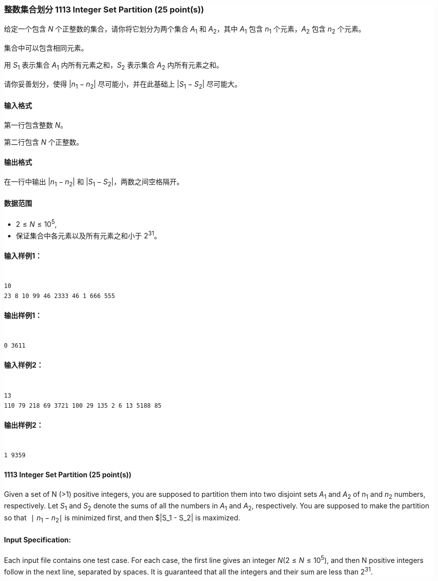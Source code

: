 ### 整数集合划分 1113 Integer Set Partition (25 point(s))

给定一个包含 $N$ 个正整数的集合，请你将它划分为两个集合 $A_1$ 和 $A_2$，其中 $A_1$ 包含 $n_1$ 个元素，$A_2$ 包含 $n_2$ 个元素。

<p>集合中可以包含相同元素。</p>

用 $S_1$ 表示集合 $A_1$ 内所有元素之和，$S_2$ 表示集合 $A_2$ 内所有元素之和。

请你妥善划分，使得 $|n_1-n_2|$ 尽可能小，并在此基础上 $|S_1-S_2|$ 尽可能大。

<h4>输入格式</h4>

第一行包含整数 $N$。

第二行包含 $N$ 个正整数。

<h4>输出格式</h4>

在一行中输出 $|n_1-n_2|$ 和 $|S_1-S_2|$，两数之间空格隔开。

<h4>数据范围</h4>

- $2 \le N \le 10^5$,
- 保证集合中各元素以及所有元素之和小于 $2^{31}$。

<h4>输入样例1：</h4>

<pre><code>
10
23 8 10 99 46 2333 46 1 666 555
</code></pre>

<h4>输出样例1：</h4>

<pre><code>
0 3611
</code></pre>

<h4>输入样例2：</h4>

<pre><code>
13
110 79 218 69 3721 100 29 135 2 6 13 5188 85
</code></pre>

<h4>输出样例2：</h4>

<pre><code>
1 9359
</code></pre>

#### 1113 Integer Set Partition (25 point(s))
Given a set of N (>1) positive integers, you are supposed to partition them into two disjoint sets $A_1$ and $A_2$ of $n_1$ and $n_2$ numbers, respectively. Let $S_1$ and $S_2$ denote the sums of all the numbers in $A_1$ and $A_2$, respectively. You are supposed to make the partition so that $∣n_1 - n_2∣$ is minimized first, and then $|S_1 - S_2| is maximized.

#### Input Specification:
Each input file contains one test case. For each case, the first line gives an integer $N (2≤N≤10^5)$, and then N positive integers follow in the next line, separated by spaces. It is guaranteed that all the integers and their sum are less than $2^{31}$.
